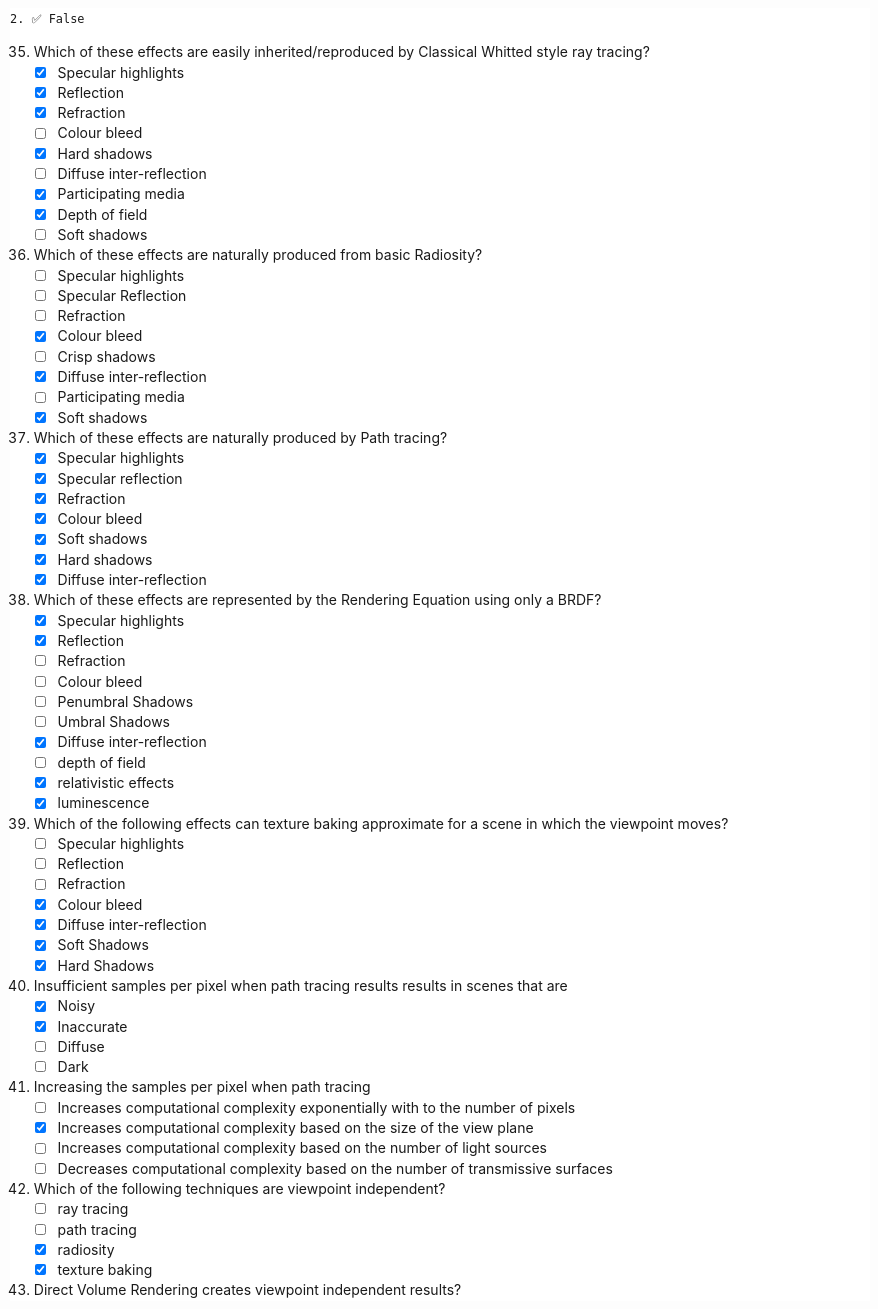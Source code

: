 	2. ✅ False
35. Which of these effects are easily inherited/reproduced by Classical Whitted style ray tracing?
	* [x] Specular highlights
	* [x] Reflection
	* [x] Refraction
	* [ ] Colour bleed
	* [x] Hard shadows
	* [ ] Diffuse inter-reflection
	* [x] Participating media
	* [x] Depth of field
	* [ ] Soft shadows
36. Which of these effects are naturally produced from basic Radiosity?
	* [ ] Specular highlights
	* [ ] Specular Reflection
	* [ ] Refraction
	* [x] Colour bleed
	* [ ] Crisp shadows
	* [x] Diffuse inter-reflection
	* [ ] Participating media
	* [x] Soft shadows
37. Which of these effects are naturally produced by Path tracing?
	* [x] Specular highlights
	* [x] Specular reflection
	* [x] Refraction
	* [x] Colour bleed
	* [x] Soft shadows
	* [x] Hard shadows
	* [x] Diffuse inter-reflection
38. Which of these effects are represented by the Rendering Equation using only a BRDF?
	* [x] Specular highlights
	* [x] Reflection
	* [ ] Refraction
	* [ ] Colour bleed
	* [ ] Penumbral Shadows
	* [ ] Umbral Shadows
	* [x] Diffuse inter-reflection
	* [ ] depth of field
	* [x] relativistic effects
	* [x] luminescence 
39. Which of the following effects can texture baking approximate for a scene in which the viewpoint moves?
	* [ ] Specular highlights
	* [ ] Reflection
	* [ ] Refraction
	* [x] Colour bleed
	* [x] Diffuse inter-reflection
	* [x] Soft Shadows
	* [x] Hard Shadows
40. Insufficient samples per pixel when path tracing results results in scenes that are
	* [x] Noisy
	* [x] Inaccurate
	* [ ] Diffuse 
	* [ ] Dark
41. Increasing the samples per pixel when path tracing
	* [ ] Increases computational complexity exponentially with to the number of pixels
	* [x] Increases computational complexity based on the size of the view plane
	* [ ] Increases computational complexity based on the number of light sources
	* [ ] Decreases computational complexity based on the number of transmissive surfaces
42. Which of the following techniques are viewpoint independent?
	* [ ] ray tracing
	* [ ] path tracing
	* [x] radiosity
	* [x] texture baking
43. Direct Volume Rendering creates viewpoint independent results?